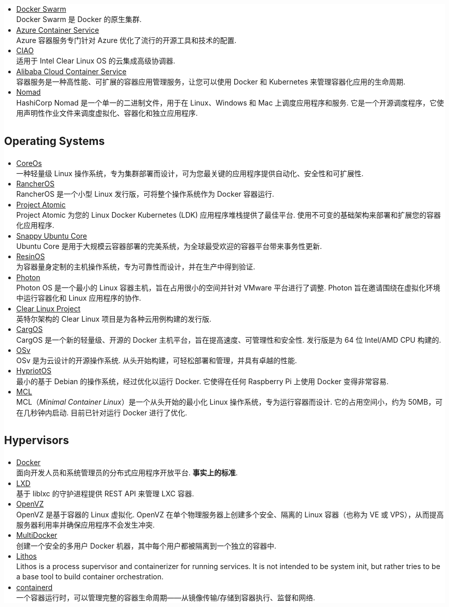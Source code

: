 * [Docker Swarm](https://docs.docker.com/engine/swarm/)  
Docker Swarm 是 Docker 的原生集群.
* [Azure Container Service](https://azure.microsoft.com/en-us/services/container-service/)  
Azure 容器服务专门针对 Azure 优化了流行的开源工具和技术的配置.
* [CIAO](https://ciao-project.github.io/)  
 适用于 Intel Clear Linux OS 的云集成高级协调器. 
* [Alibaba Cloud Container Service](https://www.alibabacloud.com/fr/product/container-service)  
容器服务是一种高性能、可扩展的容器应用管理服务，让您可以使用 Docker 和 Kubernetes 来管理容器化应用的生命周期.
* [Nomad](https://www.nomadproject.io/)  
  HashiCorp Nomad 是一个单一的二进制文件，用于在 Linux、Windows 和 Mac 上调度应用程序和服务. 它是一个开源调度程序，它使用声明性作业文件来调度虚拟化、容器化和独立应用程序.

## Operating Systems

* [CoreOs](https://coreos.com/)  
一种轻量级 Linux 操作系统，专为集群部署而设计，可为您最关键的应用程序提供自动化、安全性和可扩展性.
* [RancherOS](http://rancher.com/rancher-os/)  
RancherOS 是一个小型 Linux 发行版，可将整个操作系统作为 Docker 容器运行.
* [Project Atomic](http://www.projectatomic.io/)  
 Project Atomic 为您的 Linux Docker Kubernetes (LDK) 应用程序堆栈提供了最佳平台. 使用不可变的基础架构来部署和扩展您的容器化应用程序.
* [Snappy Ubuntu Core](https://www.ubuntu.com/cloud/snappy)  
Ubuntu Core 是用于大规模云容器部署的完美系统，为全球最受欢迎的容器平台带来事务性更新.
* [ResinOS](https://resinos.io/)  
为容器量身定制的主机操作系统，专为可靠性而设计，并在生产中得到验证.
* [Photon](https://github.com/vmware/photon)  
 Photon OS 是一个最小的 Linux 容器主机，旨在占用很小的空间并针对 VMware 平台进行了调整.  Photon 旨在邀请围绕在虚拟化环境中运行容器化和 Linux 应用程序的协作.
* [Clear Linux Project](https://clearlinux.org)  
英特尔架构的 Clear Linux 项目是为各种云用例构建的发行版.
* [CargOS](https://cargos.io/)  
 CargOS 是一个新的轻量级、开源的 Docker 主机平台，旨在提高速度、可管理性和安全性. 发行版是为 64 位 Intel/AMD CPU 构建的.
* [OSv](http://osv.io/)  
 OSv 是为云设计的开源操作系统. 从头开始构建，可轻松部署和管理，并具有卓越的性能.
* [HypriotOS](http://blog.hypriot.com/about/)  
最小的基于 Debian 的操作系统，经过优化以运行 Docker. 它使得在任何 Raspberry Pi 上使用 Docker 变得非常容易. 
* [MCL](https://mcl.host)  
 MCL（*Minimal Container Linux*）是一个从头开始的最小化 Linux 操作系统，专为运行容器而设计. 它的占用空间小，约为 50MB，可在几秒钟内启动. 目前已针对运行 Docker 进行了优化.

## Hypervisors

* [Docker](https://github.com/veggiemonk/awesome-docker#cloud-infrastructure)  
面向开发人员和系统管理员的分布式应用程序开放平台.  **事实上的标准**.
* [LXD](https://github.com/lxc/lxd)  
基于 liblxc 的守护进程提供 REST API 来管理 LXC 容器.
* [OpenVZ](https://openvz.org/)  
 OpenVZ 是基于容器的 Linux 虚拟化.  OpenVZ 在单个物理服务器上创建多个安全、隔离的 Linux 容器（也称为 VE 或 VPS），从而提高服务器利用率并确保应用程序不会发生冲突.
* [MultiDocker](https://github.com/marty90/multidocker)  
创建一个安全的多用户 Docker 机器，其中每个用户都被隔离到一个独立的容器中.
* [Lithos](https://github.com/tailhook/lithos/)  
Lithos is a process supervisor and containerizer for running services. It is not intended to be system init, but rather tries to be a base tool to build container orchestration.
* [containerd](https://containerd.io/)  
一个容器运行时，可以管理完整的容器生命周期——从镜像传输/存储到容器执行、监督和网络.
